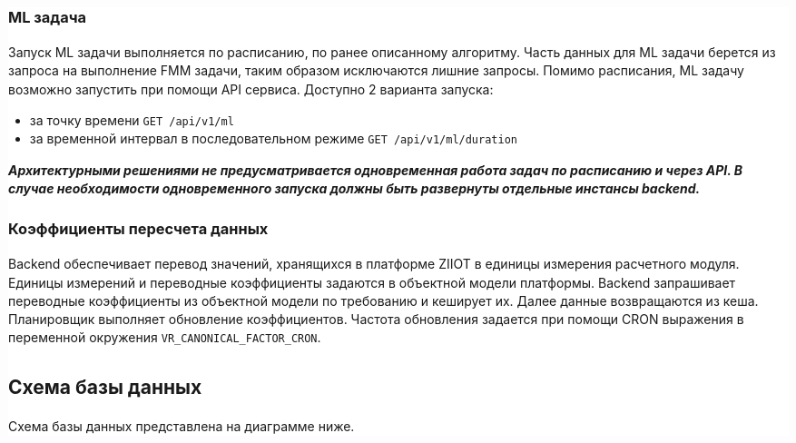 ### ML задача
Запуск ML задачи выполняется по расписанию, по ранее описанному алгоритму. Часть данных для ML задачи берется из
запроса на выполнение FMM задачи, таким образом исключаются лишние запросы. Помимо расписания, ML задачу возможно
запустить при помощи API сервиса. Доступно 2 варианта запуска:
* за точку времени `GET /api/v1/ml`
* за временной интервал в последовательном режиме `GET /api/v1/ml/duration`

___Архитектурными решениями не предусматривается одновременная работа задач по расписанию и через API. В случае
необходимости одновременного запуска должны быть развернуты отдельные инстансы backend.___

### Коэффициенты пересчета данных
Backend обеспечивает перевод значений, хранящихся в платформе ZIIOT в единицы измерения расчетного модуля.
Единицы измерений и переводные коэффициенты задаются в объектной модели платформы. Backend запрашивает переводные
коэффициенты из объектной модели по требованию и кеширует их. Далее данные возвращаются из кеша. Планировщик
выполняет обновление коэффициентов. Частота обновления задается при помощи CRON выражения в переменной 
окружения `VR_CANONICAL_FACTOR_CRON`.

## Схема базы данных

Схема базы данных представлена на диаграмме ниже.
